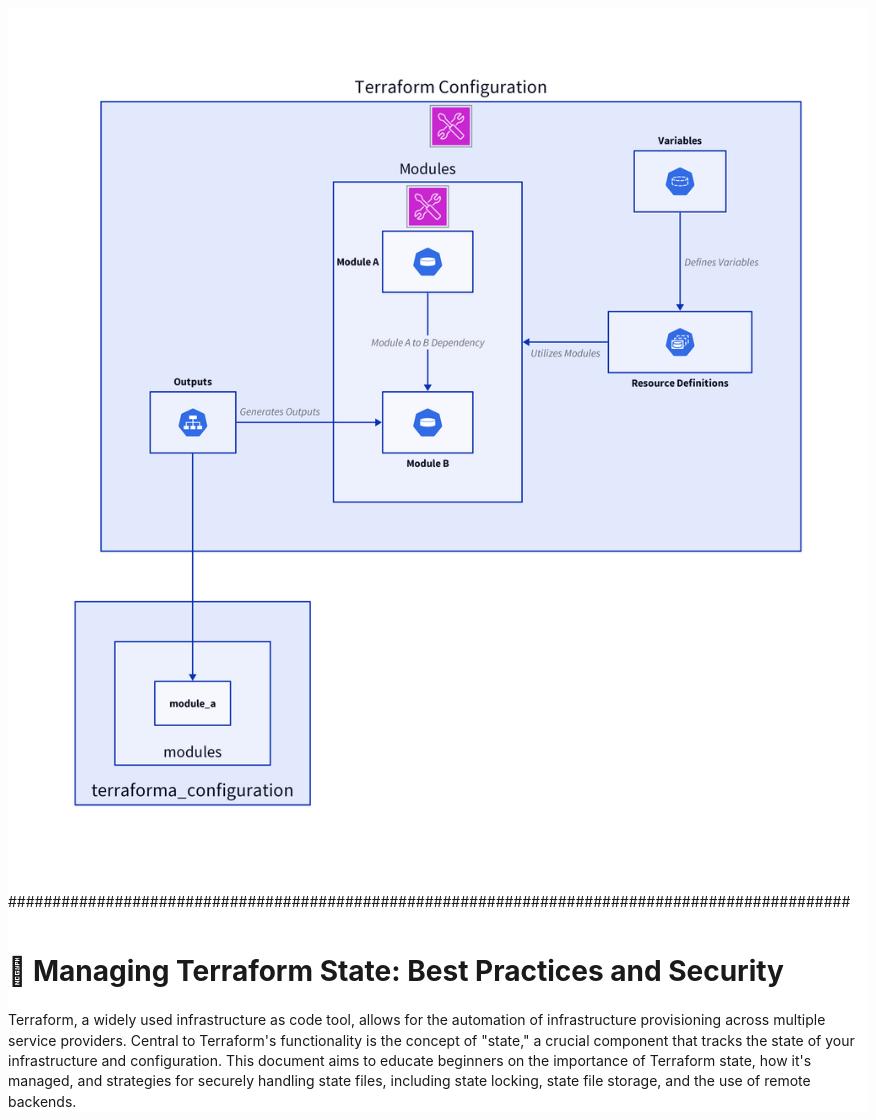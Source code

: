 ![alt text](terraformdiagram.png)




###############################################################################################


# 🧮 Managing Terraform State: Best Practices and Security
Terraform, a widely used infrastructure as code tool, allows for the automation of infrastructure provisioning across multiple service providers. Central to Terraform's functionality is the concept of "state," a crucial component that tracks the state of your infrastructure and configuration. This document aims to educate beginners on the importance of Terraform state, how it's managed, and strategies for securely handling state files, including state locking, state file storage, and the use of remote backends.
